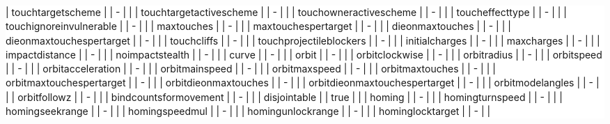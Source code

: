 | touchtargetscheme |  | - |  |
| touchtargetactivescheme |  | - |  |
| touchowneractivescheme |  | - |  |
| toucheffecttype |  | - |  |
| touchignoreinvulnerable |  | - |  |
| maxtouches |  | - |  |
| maxtouchespertarget |  | - |  |
| dieonmaxtouches |  | - |  |
| dieonmaxtouchespertarget |  | - |  |
| touchcliffs |  | - |  |
| touchprojectileblockers |  | - |  |
| initialcharges |  | - |  |
| maxcharges |  | - |  |
| impactdistance |  | - |  |
| noimpactstealth |  | - |  |
| curve |  | - |  |
| orbit |  | - |  |
| orbitclockwise |  | - |  |
| orbitradius |  | - |  |
| orbitspeed |  | - |  |
| orbitacceleration |  | - |  |
| orbitmainspeed |  | - |  |
| orbitmaxspeed |  | - |  |
| orbitmaxtouches |  | - |  |
| orbitmaxtouchespertarget |  | - |  |
| orbitdieonmaxtouches |  | - |  |
| orbitdieonmaxtouchespertarget |  | - |  |
| orbitmodelangles |  | - |  |
| orbitfollowz |  | - |  |
| bindcountsformovement |  | - |  |
| disjointable |  | true |  |
| homing |  | - |  |
| homingturnspeed |  | - |  |
| homingseekrange |  | - |  |
| homingspeedmul |  | - |  |
| homingunlockrange |  | - |  |
| hominglocktarget |  | - |  |